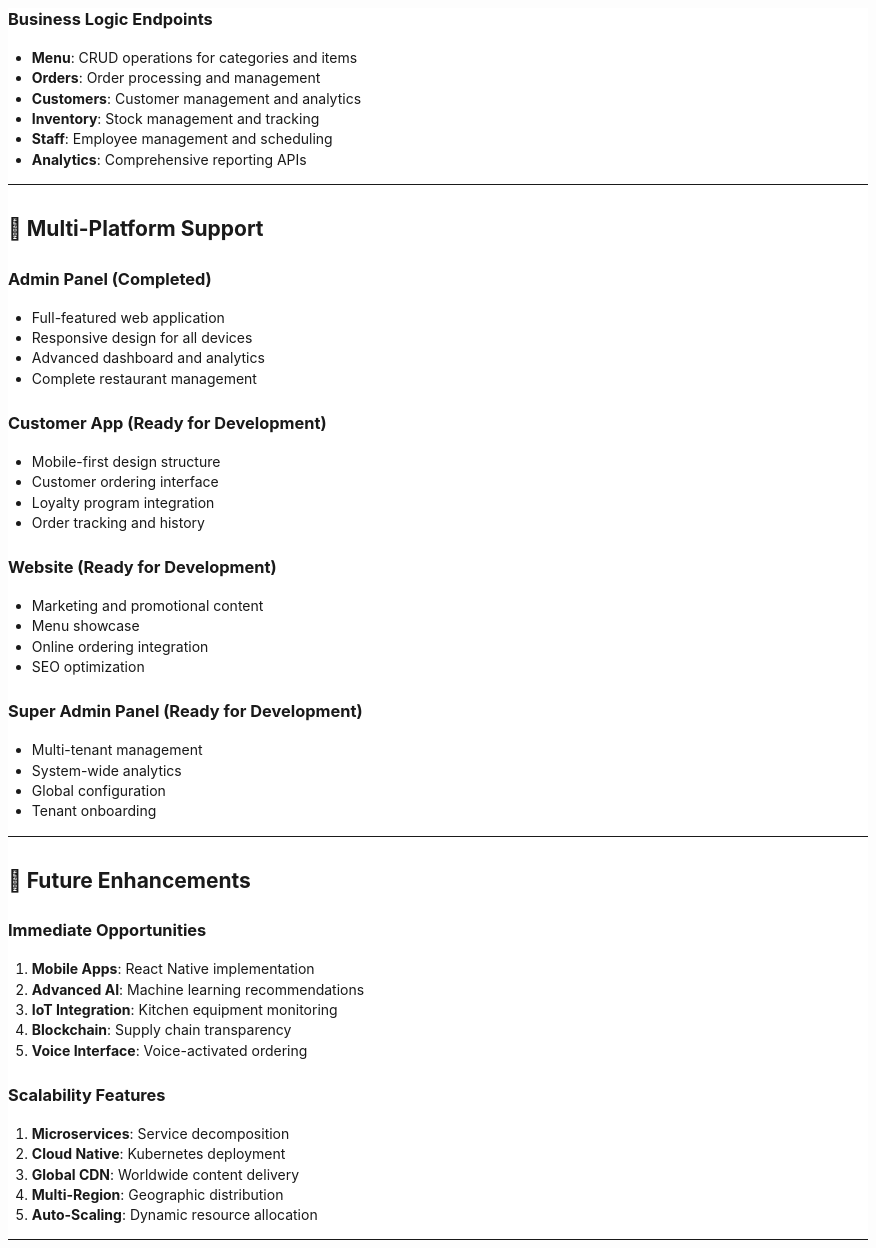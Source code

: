 ### Business Logic Endpoints
- **Menu**: CRUD operations for categories and items
- **Orders**: Order processing and management
- **Customers**: Customer management and analytics
- **Inventory**: Stock management and tracking
- **Staff**: Employee management and scheduling
- **Analytics**: Comprehensive reporting APIs

---

## 📱 Multi-Platform Support

### Admin Panel (Completed)
- Full-featured web application
- Responsive design for all devices
- Advanced dashboard and analytics
- Complete restaurant management

### Customer App (Ready for Development)
- Mobile-first design structure
- Customer ordering interface
- Loyalty program integration
- Order tracking and history

### Website (Ready for Development)
- Marketing and promotional content
- Menu showcase
- Online ordering integration
- SEO optimization

### Super Admin Panel (Ready for Development)
- Multi-tenant management
- System-wide analytics
- Global configuration
- Tenant onboarding

---

## 🎯 Future Enhancements

### Immediate Opportunities
1. **Mobile Apps**: React Native implementation
2. **Advanced AI**: Machine learning recommendations
3. **IoT Integration**: Kitchen equipment monitoring
4. **Blockchain**: Supply chain transparency
5. **Voice Interface**: Voice-activated ordering

### Scalability Features
1. **Microservices**: Service decomposition
2. **Cloud Native**: Kubernetes deployment
3. **Global CDN**: Worldwide content delivery
4. **Multi-Region**: Geographic distribution
5. **Auto-Scaling**: Dynamic resource allocation

---
